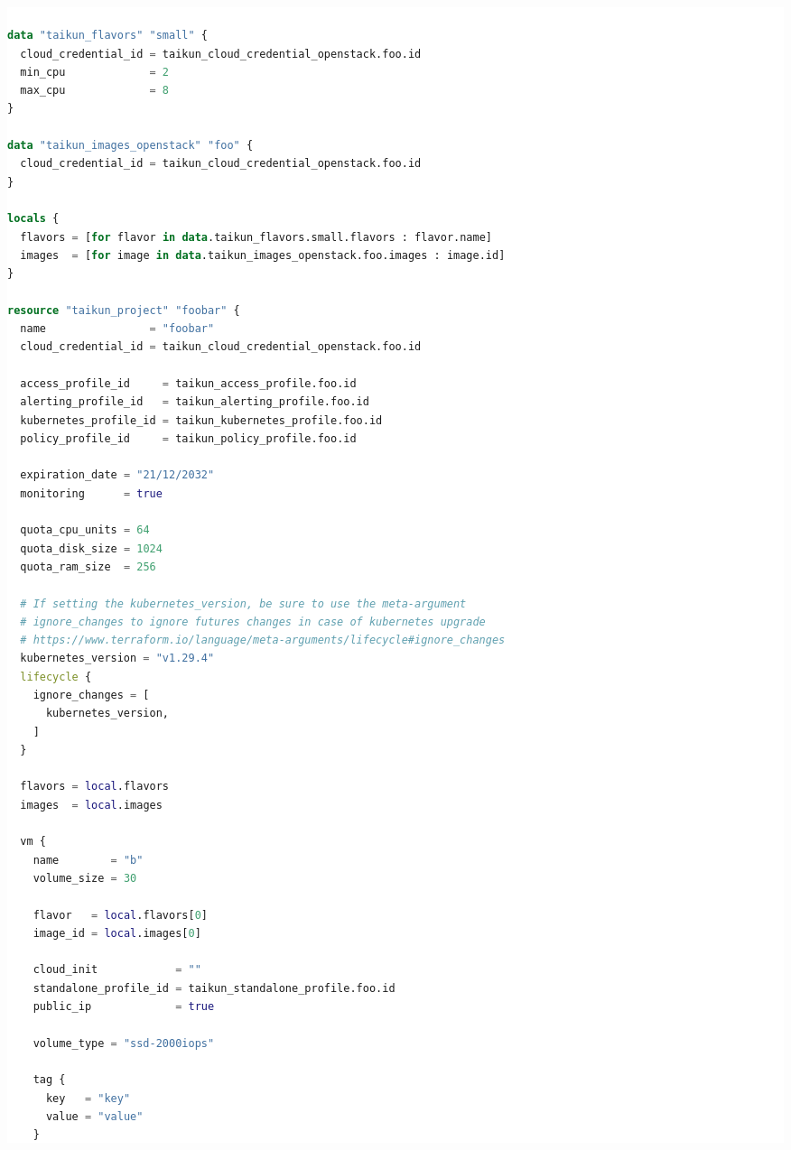 ```terraform

data "taikun_flavors" "small" {
  cloud_credential_id = taikun_cloud_credential_openstack.foo.id
  min_cpu             = 2
  max_cpu             = 8
}

data "taikun_images_openstack" "foo" {
  cloud_credential_id = taikun_cloud_credential_openstack.foo.id
}

locals {
  flavors = [for flavor in data.taikun_flavors.small.flavors : flavor.name]
  images  = [for image in data.taikun_images_openstack.foo.images : image.id]
}

resource "taikun_project" "foobar" {
  name                = "foobar"
  cloud_credential_id = taikun_cloud_credential_openstack.foo.id

  access_profile_id     = taikun_access_profile.foo.id
  alerting_profile_id   = taikun_alerting_profile.foo.id
  kubernetes_profile_id = taikun_kubernetes_profile.foo.id
  policy_profile_id     = taikun_policy_profile.foo.id

  expiration_date = "21/12/2032"
  monitoring      = true

  quota_cpu_units = 64
  quota_disk_size = 1024
  quota_ram_size  = 256

  # If setting the kubernetes_version, be sure to use the meta-argument
  # ignore_changes to ignore futures changes in case of kubernetes upgrade
  # https://www.terraform.io/language/meta-arguments/lifecycle#ignore_changes
  kubernetes_version = "v1.29.4"
  lifecycle {
    ignore_changes = [
      kubernetes_version,
    ]
  }

  flavors = local.flavors
  images  = local.images

  vm {
    name        = "b"
    volume_size = 30

    flavor   = local.flavors[0]
    image_id = local.images[0]

    cloud_init            = ""
    standalone_profile_id = taikun_standalone_profile.foo.id
    public_ip             = true

    volume_type = "ssd-2000iops"

    tag {
      key   = "key"
      value = "value"
    }

```